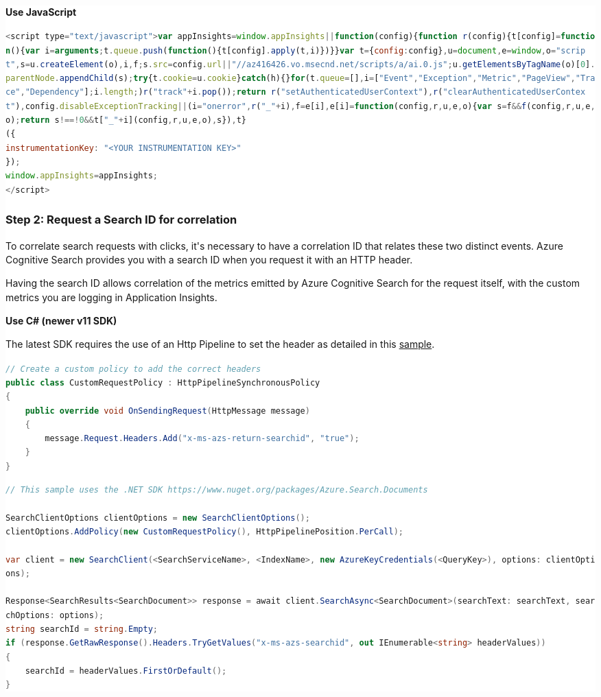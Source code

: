 **Use JavaScript**

```javascript
<script type="text/javascript">var appInsights=window.appInsights||function(config){function r(config){t[config]=function(){var i=arguments;t.queue.push(function(){t[config].apply(t,i)})}}var t={config:config},u=document,e=window,o="script",s=u.createElement(o),i,f;s.src=config.url||"//az416426.vo.msecnd.net/scripts/a/ai.0.js";u.getElementsByTagName(o)[0].parentNode.appendChild(s);try{t.cookie=u.cookie}catch(h){}for(t.queue=[],i=["Event","Exception","Metric","PageView","Trace","Dependency"];i.length;)r("track"+i.pop());return r("setAuthenticatedUserContext"),r("clearAuthenticatedUserContext"),config.disableExceptionTracking||(i="onerror",r("_"+i),f=e[i],e[i]=function(config,r,u,e,o){var s=f&&f(config,r,u,e,o);return s!==!0&&t["_"+i](config,r,u,e,o),s}),t}
({
instrumentationKey: "<YOUR INSTRUMENTATION KEY>"
});
window.appInsights=appInsights;
</script>
```

### Step 2: Request a Search ID for correlation

To correlate search requests with clicks, it's necessary to have a correlation ID that relates these two distinct events. Azure Cognitive Search provides you with a search ID when you request it with an HTTP header.

Having the search ID allows correlation of the metrics emitted by Azure Cognitive Search for the request itself, with the custom metrics you are logging in Application Insights.

**Use C# (newer v11 SDK)**

The latest SDK requires the use of an Http Pipeline to set the header as detailed in this [sample](https://github.com/Azure/azure-sdk-for-net/blob/master/sdk/core/Azure.Core/samples/Pipeline.md#implementing-a-syncronous-policy).

```csharp
// Create a custom policy to add the correct headers
public class CustomRequestPolicy : HttpPipelineSynchronousPolicy
{
    public override void OnSendingRequest(HttpMessage message)
    {
        message.Request.Headers.Add("x-ms-azs-return-searchid", "true");
    }
}
```

```csharp
// This sample uses the .NET SDK https://www.nuget.org/packages/Azure.Search.Documents

SearchClientOptions clientOptions = new SearchClientOptions();
clientOptions.AddPolicy(new CustomRequestPolicy(), HttpPipelinePosition.PerCall);

var client = new SearchClient(<SearchServiceName>, <IndexName>, new AzureKeyCredentials(<QueryKey>), options: clientOptions);

Response<SearchResults<SearchDocument>> response = await client.SearchAsync<SearchDocument>(searchText: searchText, searchOptions: options);
string searchId = string.Empty;
if (response.GetRawResponse().Headers.TryGetValues("x-ms-azs-searchid", out IEnumerable<string> headerValues))
{
    searchId = headerValues.FirstOrDefault();
}
```
